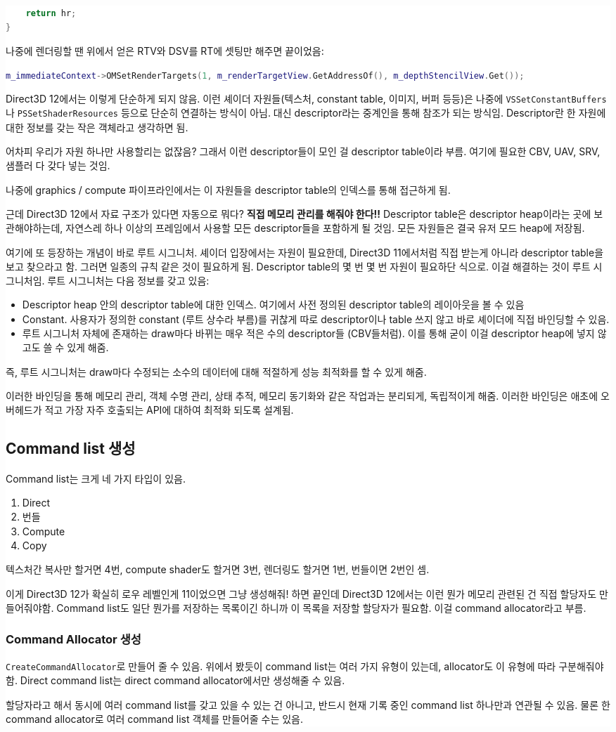 ```cpp
    return hr;
}
```

나중에 렌더링할 땐 위에서 얻은 RTV와 DSV를 RT에 셋팅만 해주면 끝이었음:

```cpp
m_immediateContext->OMSetRenderTargets(1, m_renderTargetView.GetAddressOf(), m_depthStencilView.Get());
```

Direct3D 12에서는 이렇게 단순하게 되지 않음. 이런 셰이더 자원들(텍스처, constant table, 이미지, 버퍼 등등)은 나중에 `VSSetConstantBuffers`나 `PSSetShaderResources` 등으로 단순히 연결하는 방식이 아님. 대신 descriptor라는 중계인을 통해 참조가 되는 방식임. Descriptor란 한 자원에 대한 정보를 갖는 작은 객체라고 생각하면 됨.

어차피 우리가 자원 하나만 사용할리는 없잖음? 그래서 이런 descriptor들이 모인 걸 descriptor table이라 부름. 여기에 필요한 CBV, UAV, SRV, 샘플러 다 갖다 넣는 것임.

나중에 graphics / compute 파이프라인에서는 이 자원들을 descriptor table의 인덱스를 통해 접근하게 됨.

근데 Direct3D 12에서 자료 구조가 있다면 자동으로 뭐다? **직접 메모리 관리를 해줘야 한다!!** Descriptor table은 descriptor heap이라는 곳에 보관해야하는데, 자연스레 하나 이상의 프레임에서 사용할 모든 descriptor들을 포함하게 될 것임. 모든 자원들은 결국 유저 모드 heap에 저장됨.

여기에 또 등장하는 개념이 바로 루트 시그니처. 셰이더 입장에서는 자원이 필요한데, Direct3D 11에서처럼 직접 받는게 아니라 descriptor table을 보고 찾으라고 함. 그러면 일종의 규칙 같은 것이 필요하게 됨. Descriptor table의 몇 번 몇 번 자원이 필요하단 식으로. 이걸 해결하는 것이 루트 시그니처임. 루트 시그니처는 다음 정보를 갖고 있음:

* Descriptor heap 안의 descriptor table에 대한 인덱스. 여기에서 사전 정의된 descriptor table의 레이아웃을 볼 수 있음
* Constant. 사용자가 정의한 constant (루트 상수라 부름)를 귀찮게 따로 descriptor이나 table 쓰지 않고 바로 셰이더에 직접 바인딩할 수 있음.
* 루트 시그니처 자체에 존재하는 draw마다 바뀌는 매우 적은 수의 descriptor들 (CBV들처럼). 이를 통해 굳이 이걸 descriptor heap에 넣지 않고도 쓸 수 있게 해줌.

즉, 루트 시그니처는 draw마다 수정되는 소수의 데이터에 대해 적절하게 성능 최적화를 할 수 있게 해줌.

이러한 바인딩을 통해 메모리 관리, 객체 수명 관리, 상태 추적, 메모리 동기화와 같은 작업과는 분리되게, 독립적이게 해줌. 이러한 바인딩은 애초에 오버헤드가 적고 가장 자주 호출되는 API에 대하여 최적화 되도록 설계됨.

## Command list 생성

Command list는 크게 네 가지 타입이 있음.

1. Direct
2. 번들
3. Compute
4. Copy

텍스처간 복사만 할거면 4번, compute shader도 할거면 3번, 렌더링도 할거면 1번, 번들이면 2번인 셈.

이게 Direct3D 12가 확실히 로우 레벨인게 11이었으면 그냥 생성해줘! 하면 끝인데 Direct3D 12에서는 이런 뭔가 메모리 관련된 건 직접 할당자도 만들어줘야함. Command list도 일단 뭔가를 저장하는 목록이긴 하니까 이 목록을 저장할 할당자가 필요함. 이걸 command allocator라고 부름.

### Command Allocator 생성

`CreateCommandAllocator`로 만들어 줄 수 있음. 위에서 봤듯이 command list는 여러 가지 유형이 있는데, allocator도 이 유형에 따라 구분해줘야함. Direct command list는 direct command allocator에서만 생성해줄 수 있음.

할당자라고 해서 동시에 여러 command list를 갖고 있을 수 있는 건 아니고, 반드시 현재 기록 중인 command list 하나만과 연관될 수 있음. 물론 한 command allocator로 여러 command list 객체를 만들어줄 수는 있음.
